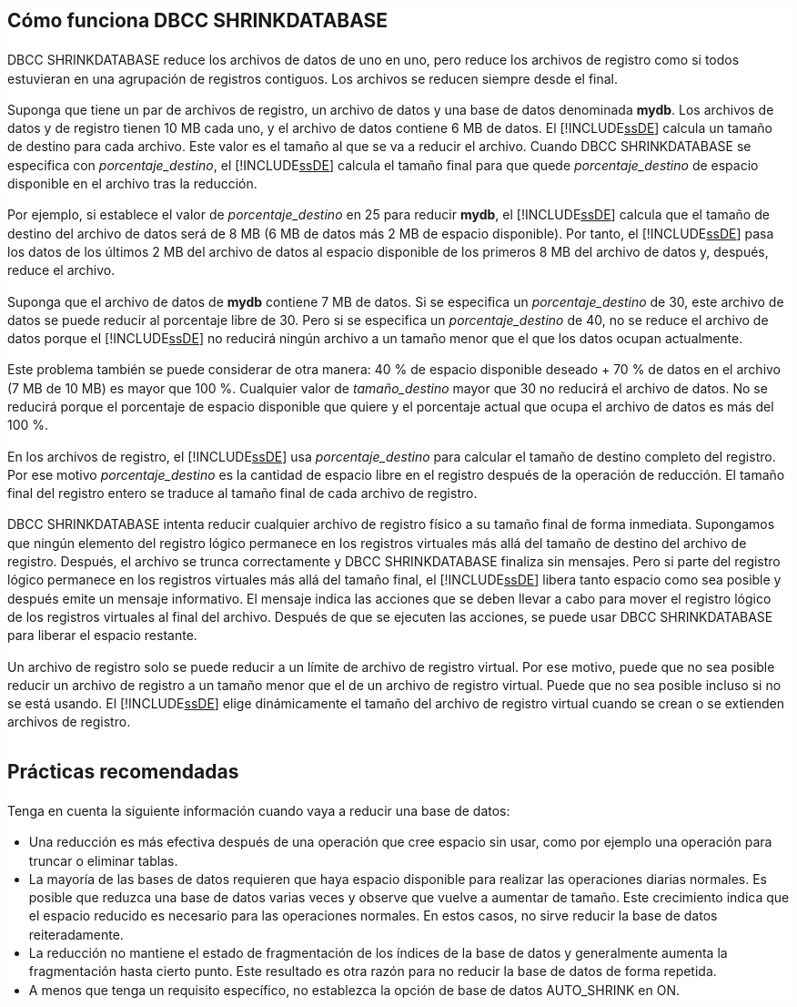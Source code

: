 ## <a name="how-dbcc-shrinkdatabase-works"></a>Cómo funciona DBCC SHRINKDATABASE  
DBCC SHRINKDATABASE reduce los archivos de datos de uno en uno, pero reduce los archivos de registro como si todos estuvieran en una agrupación de registros contiguos. Los archivos se reducen siempre desde el final.
  
Suponga que tiene un par de archivos de registro, un archivo de datos y una base de datos denominada **mydb**. Los archivos de datos y de registro tienen 10 MB cada uno, y el archivo de datos contiene 6 MB de datos. El [!INCLUDE[ssDE](../../includes/ssde-md.md)] calcula un tamaño de destino para cada archivo. Este valor es el tamaño al que se va a reducir el archivo. Cuando DBCC SHRINKDATABASE se especifica con _porcentaje\_destino_, el [!INCLUDE[ssDE](../../includes/ssde-md.md)] calcula el tamaño final para que quede _porcentaje\_destino_ de espacio disponible en el archivo tras la reducción. 

Por ejemplo, si establece el valor de _porcentaje\_destino_ en 25 para reducir **mydb**, el [!INCLUDE[ssDE](../../includes/ssde-md.md)] calcula que el tamaño de destino del archivo de datos será de 8 MB (6 MB de datos más 2 MB de espacio disponible). Por tanto, el [!INCLUDE[ssDE](../../includes/ssde-md.md)] pasa los datos de los últimos 2 MB del archivo de datos al espacio disponible de los primeros 8 MB del archivo de datos y, después, reduce el archivo.
  
Suponga que el archivo de datos de **mydb** contiene 7 MB de datos. Si se especifica un _porcentaje\_destino_ de 30, este archivo de datos se puede reducir al porcentaje libre de 30. Pero si se especifica un _porcentaje\_destino_ de 40, no se reduce el archivo de datos porque el [!INCLUDE[ssDE](../../includes/ssde-md.md)] no reducirá ningún archivo a un tamaño menor que el que los datos ocupan actualmente. 

Este problema también se puede considerar de otra manera: 40 % de espacio disponible deseado + 70 % de datos en el archivo (7 MB de 10 MB) es mayor que 100 %. Cualquier valor de _tamaño\_destino_ mayor que 30 no reducirá el archivo de datos. No se reducirá porque el porcentaje de espacio disponible que quiere y el porcentaje actual que ocupa el archivo de datos es más del 100 %.
  
En los archivos de registro, el [!INCLUDE[ssDE](../../includes/ssde-md.md)] usa _porcentaje\_destino_ para calcular el tamaño de destino completo del registro. Por ese motivo _porcentaje\_destino_ es la cantidad de espacio libre en el registro después de la operación de reducción. El tamaño final del registro entero se traduce al tamaño final de cada archivo de registro.
  
DBCC SHRINKDATABASE intenta reducir cualquier archivo de registro físico a su tamaño final de forma inmediata. Supongamos que ningún elemento del registro lógico permanece en los registros virtuales más allá del tamaño de destino del archivo de registro. Después, el archivo se trunca correctamente y DBCC SHRINKDATABASE finaliza sin mensajes. Pero si parte del registro lógico permanece en los registros virtuales más allá del tamaño final, el [!INCLUDE[ssDE](../../includes/ssde-md.md)] libera tanto espacio como sea posible y después emite un mensaje informativo. El mensaje indica las acciones que se deben llevar a cabo para mover el registro lógico de los registros virtuales al final del archivo. Después de que se ejecuten las acciones, se puede usar DBCC SHRINKDATABASE para liberar el espacio restante.
  
Un archivo de registro solo se puede reducir a un límite de archivo de registro virtual. Por ese motivo, puede que no sea posible reducir un archivo de registro a un tamaño menor que el de un archivo de registro virtual. Puede que no sea posible incluso si no se está usando. El [!INCLUDE[ssDE](../../includes/ssde-md.md)] elige dinámicamente el tamaño del archivo de registro virtual cuando se crean o se extienden archivos de registro.
  
## <a name="best-practices"></a>Prácticas recomendadas  
Tenga en cuenta la siguiente información cuando vaya a reducir una base de datos:
-   Una reducción es más efectiva después de una operación que cree espacio sin usar, como por ejemplo una operación para truncar o eliminar tablas.
-   La mayoría de las bases de datos requieren que haya espacio disponible para realizar las operaciones diarias normales. Es posible que reduzca una base de datos varias veces y observe que vuelve a aumentar de tamaño. Este crecimiento indica que el espacio reducido es necesario para las operaciones normales. En estos casos, no sirve reducir la base de datos reiteradamente.  
-   La reducción no mantiene el estado de fragmentación de los índices de la base de datos y generalmente aumenta la fragmentación hasta cierto punto. Este resultado es otra razón para no reducir la base de datos de forma repetida.  
-   A menos que tenga un requisito específico, no establezca la opción de base de datos AUTO_SHRINK en ON.  